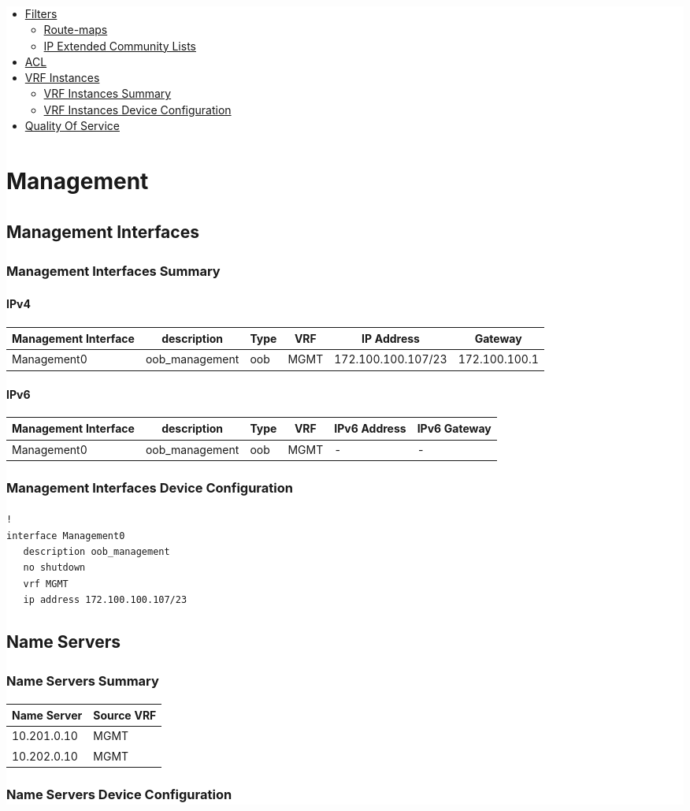 - [Filters](#filters)
  - [Route-maps](#route-maps)
  - [IP Extended Community Lists](#ip-extended-community-lists)
- [ACL](#acl)
- [VRF Instances](#vrf-instances)
  - [VRF Instances Summary](#vrf-instances-summary)
  - [VRF Instances Device Configuration](#vrf-instances-device-configuration)
- [Quality Of Service](#quality-of-service)

# Management

## Management Interfaces

### Management Interfaces Summary

#### IPv4

| Management Interface | description | Type | VRF | IP Address | Gateway |
| -------------------- | ----------- | ---- | --- | ---------- | ------- |
| Management0 | oob_management | oob | MGMT | 172.100.100.107/23 | 172.100.100.1 |

#### IPv6

| Management Interface | description | Type | VRF | IPv6 Address | IPv6 Gateway |
| -------------------- | ----------- | ---- | --- | ------------ | ------------ |
| Management0 | oob_management | oob | MGMT | - | - |

### Management Interfaces Device Configuration

```eos
!
interface Management0
   description oob_management
   no shutdown
   vrf MGMT
   ip address 172.100.100.107/23
```

## Name Servers

### Name Servers Summary

| Name Server | Source VRF |
| ----------- | ---------- |
| 10.201.0.10 | MGMT |
| 10.202.0.10 | MGMT |

### Name Servers Device Configuration

